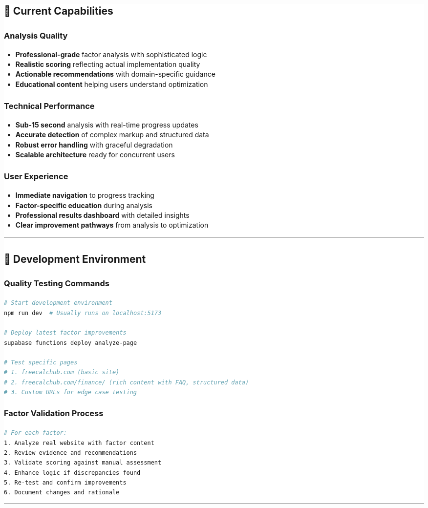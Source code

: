 
## 🚀 Current Capabilities

### **Analysis Quality**
- **Professional-grade** factor analysis with sophisticated logic
- **Realistic scoring** reflecting actual implementation quality
- **Actionable recommendations** with domain-specific guidance
- **Educational content** helping users understand optimization

### **Technical Performance**
- **Sub-15 second** analysis with real-time progress updates
- **Accurate detection** of complex markup and structured data
- **Robust error handling** with graceful degradation
- **Scalable architecture** ready for concurrent users

### **User Experience**
- **Immediate navigation** to progress tracking
- **Factor-specific education** during analysis
- **Professional results dashboard** with detailed insights
- **Clear improvement pathways** from analysis to optimization

---

## 📝 Development Environment

### **Quality Testing Commands**
```bash
# Start development environment
npm run dev  # Usually runs on localhost:5173

# Deploy latest factor improvements
supabase functions deploy analyze-page

# Test specific pages
# 1. freecalchub.com (basic site)
# 2. freecalchub.com/finance/ (rich content with FAQ, structured data)
# 3. Custom URLs for edge case testing
```

### **Factor Validation Process**
```bash
# For each factor:
1. Analyze real website with factor content
2. Review evidence and recommendations
3. Validate scoring against manual assessment
4. Enhance logic if discrepancies found
5. Re-test and confirm improvements
6. Document changes and rationale
```

---